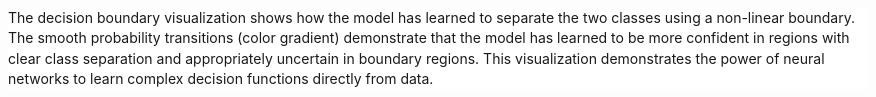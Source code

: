 The decision boundary visualization shows how the model has learned to separate the two classes using a non-linear boundary. The smooth probability transitions (color gradient) demonstrate that the model has learned to be more confident in regions with clear class separation and appropriately uncertain in boundary regions. This visualization demonstrates the power of neural networks to learn complex decision functions directly from data.
